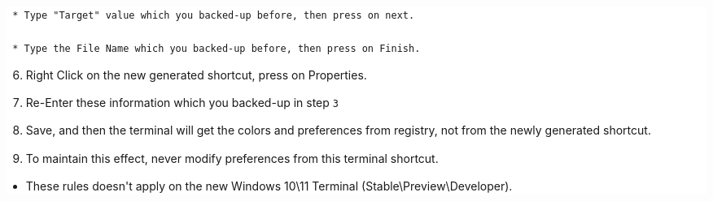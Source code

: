      * Type "Target" value which you backed-up before, then press on next.
     
     * Type the File Name which you backed-up before, then press on Finish.
  
  6. Right Click on the new generated shortcut, press on Properties.
  
  7. Re-Enter these information which you backed-up in step `3` 
  
  8. Save, and then the terminal will get the colors and preferences from registry, not from the newly generated shortcut.
  
  9. To maintain this effect, never modify preferences from this terminal shortcut.

* These rules doesn't apply on the new Windows 10\11 Terminal (Stable\Preview\Developer).
